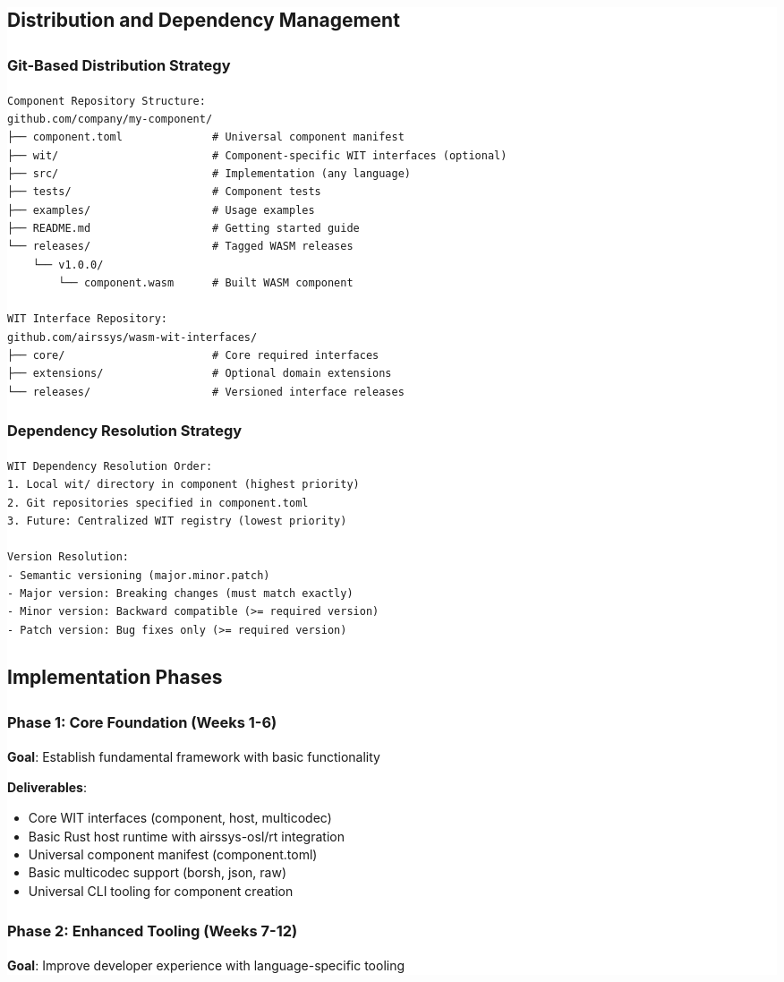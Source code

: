 ## Distribution and Dependency Management

### Git-Based Distribution Strategy
```
Component Repository Structure:
github.com/company/my-component/
├── component.toml              # Universal component manifest
├── wit/                        # Component-specific WIT interfaces (optional)
├── src/                        # Implementation (any language)
├── tests/                      # Component tests
├── examples/                   # Usage examples
├── README.md                   # Getting started guide
└── releases/                   # Tagged WASM releases
    └── v1.0.0/
        └── component.wasm      # Built WASM component

WIT Interface Repository:
github.com/airssys/wasm-wit-interfaces/
├── core/                       # Core required interfaces
├── extensions/                 # Optional domain extensions
└── releases/                   # Versioned interface releases
```

### Dependency Resolution Strategy
```
WIT Dependency Resolution Order:
1. Local wit/ directory in component (highest priority)
2. Git repositories specified in component.toml
3. Future: Centralized WIT registry (lowest priority)

Version Resolution:
- Semantic versioning (major.minor.patch)
- Major version: Breaking changes (must match exactly)
- Minor version: Backward compatible (>= required version)
- Patch version: Bug fixes only (>= required version)
```

## Implementation Phases

### Phase 1: Core Foundation (Weeks 1-6)
**Goal**: Establish fundamental framework with basic functionality

**Deliverables**:
- Core WIT interfaces (component, host, multicodec)
- Basic Rust host runtime with airssys-osl/rt integration
- Universal component manifest (component.toml)
- Basic multicodec support (borsh, json, raw)
- Universal CLI tooling for component creation

### Phase 2: Enhanced Tooling (Weeks 7-12)
**Goal**: Improve developer experience with language-specific tooling
